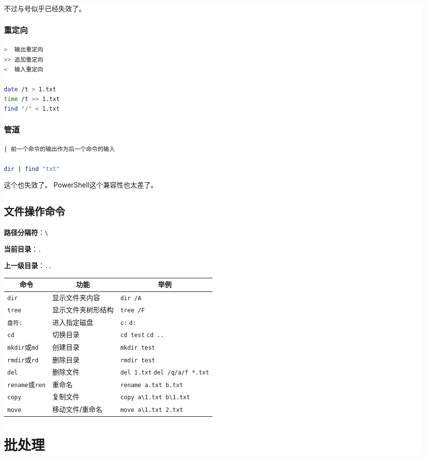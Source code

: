 不过与号似乎已经失效了。

### 重定向

```bash
>  输出重定向
>> 追加重定向
<  输入重定向

date /t > 1.txt
time /t >> 1.txt
find "/" < 1.txt
```

### 管道

```bash
| 前一个命令的输出作为后一个命令的输入

dir | find "txt"
```
这个也失效了。 PowerShell这个兼容性也太差了。

## 文件操作命令

**路径分隔符**：`\`

**当前目录**：`.`

**上一级目录**：`..`

| 命令            | 功能               | 举例                           |
| --------------- | ------------------ | ------------------------------ |
| `dir`           | 显示文件夹内容     | `dir /A`                       |
| `tree`          | 显示文件夹树形结构 | `tree /F`                      |
| `盘符:`         | 进入指定磁盘       | `c:` `d:`                      |
| `cd`            | 切换目录           | `cd test` `cd ..`              |
| `mkdir`或`md`   | 创建目录           | `mkdir test`                   |
| `rmdir`或`rd`   | 删除目录           | `rmdir test`                   |
| `del`           | 删除文件           | `del 1.txt` `del /q/a/f *.txt` |
| `rename`或`ren` | 重命名             | `rename a.txt b.txt`           |
| `copy`          | 复制文件           | `copy a\1.txt b\1.txt`         |
| `move`          | 移动文件/重命名    | `move a\1.txt 2.txt`           |

#  批处理
